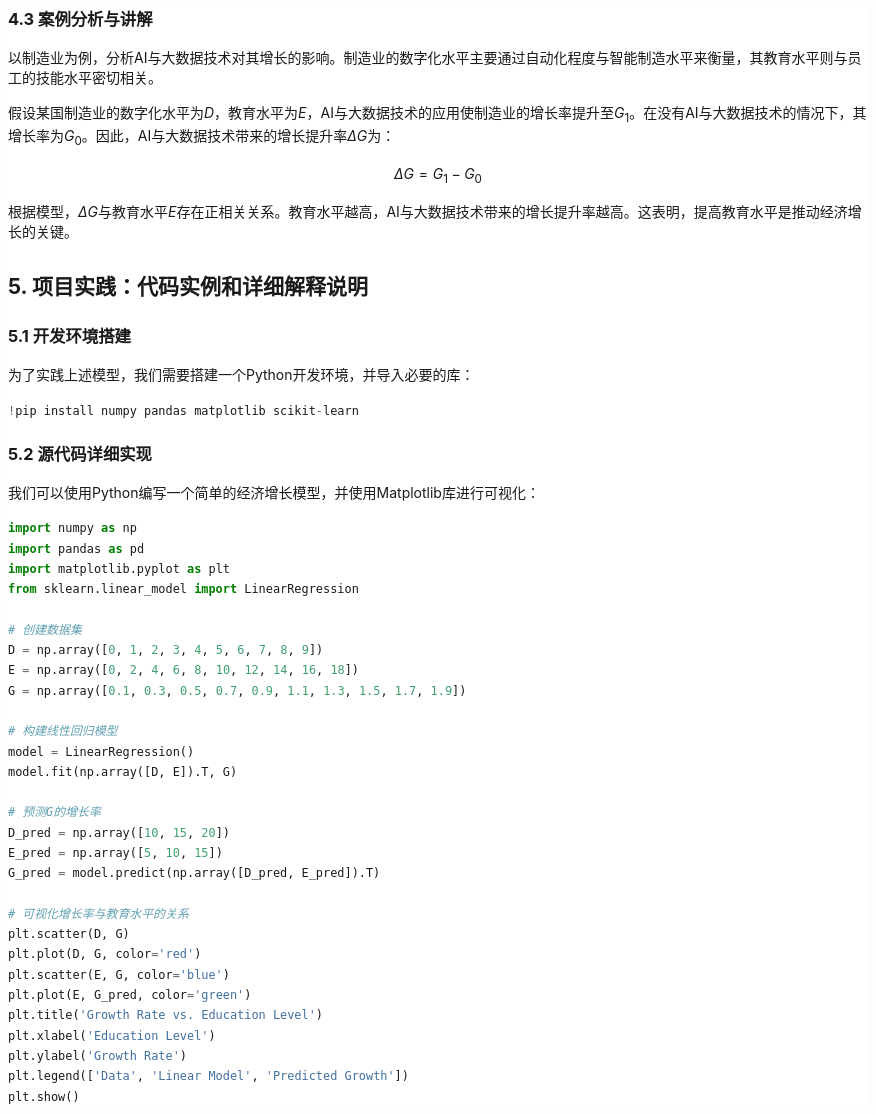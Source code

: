 ### 4.3 案例分析与讲解

以制造业为例，分析AI与大数据技术对其增长的影响。制造业的数字化水平主要通过自动化程度与智能制造水平来衡量，其教育水平则与员工的技能水平密切相关。

假设某国制造业的数字化水平为$D$，教育水平为$E$，AI与大数据技术的应用使制造业的增长率提升至$G_1$。在没有AI与大数据技术的情况下，其增长率为$G_0$。因此，AI与大数据技术带来的增长提升率$\Delta G$为：

$$
\Delta G = G_1 - G_0
$$

根据模型，$\Delta G$与教育水平$E$存在正相关关系。教育水平越高，AI与大数据技术带来的增长提升率越高。这表明，提高教育水平是推动经济增长的关键。

## 5. 项目实践：代码实例和详细解释说明

### 5.1 开发环境搭建

为了实践上述模型，我们需要搭建一个Python开发环境，并导入必要的库：

```python
!pip install numpy pandas matplotlib scikit-learn
```

### 5.2 源代码详细实现

我们可以使用Python编写一个简单的经济增长模型，并使用Matplotlib库进行可视化：

```python
import numpy as np
import pandas as pd
import matplotlib.pyplot as plt
from sklearn.linear_model import LinearRegression

# 创建数据集
D = np.array([0, 1, 2, 3, 4, 5, 6, 7, 8, 9])
E = np.array([0, 2, 4, 6, 8, 10, 12, 14, 16, 18])
G = np.array([0.1, 0.3, 0.5, 0.7, 0.9, 1.1, 1.3, 1.5, 1.7, 1.9])

# 构建线性回归模型
model = LinearRegression()
model.fit(np.array([D, E]).T, G)

# 预测G的增长率
D_pred = np.array([10, 15, 20])
E_pred = np.array([5, 10, 15])
G_pred = model.predict(np.array([D_pred, E_pred]).T)

# 可视化增长率与教育水平的关系
plt.scatter(D, G)
plt.plot(D, G, color='red')
plt.scatter(E, G, color='blue')
plt.plot(E, G_pred, color='green')
plt.title('Growth Rate vs. Education Level')
plt.xlabel('Education Level')
plt.ylabel('Growth Rate')
plt.legend(['Data', 'Linear Model', 'Predicted Growth'])
plt.show()
```
